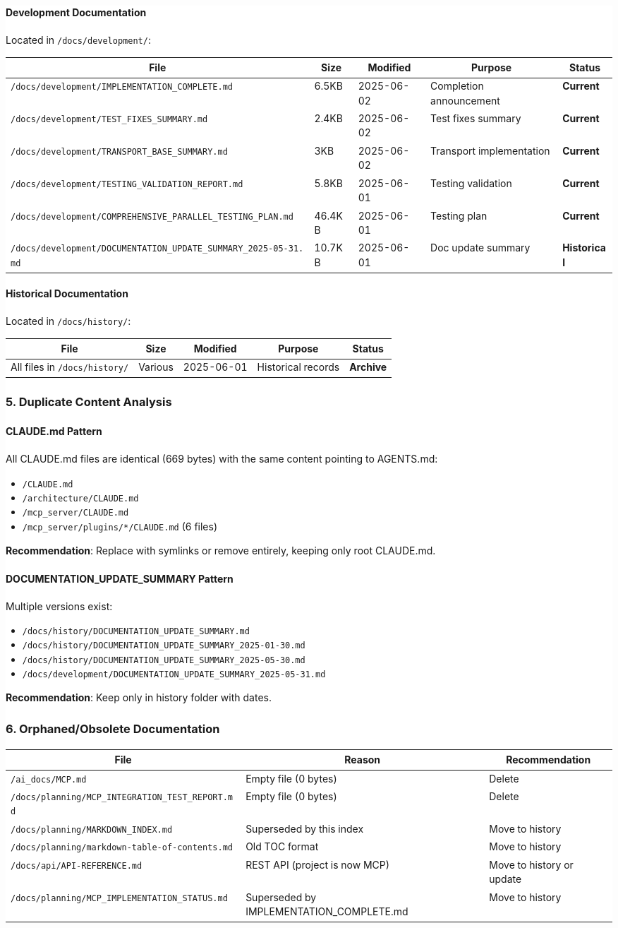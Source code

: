 #### Development Documentation
Located in `/docs/development/`:

| File | Size | Modified | Purpose | Status |
|------|------|----------|---------|--------|
| `/docs/development/IMPLEMENTATION_COMPLETE.md` | 6.5KB | 2025-06-02 | Completion announcement | **Current** |
| `/docs/development/TEST_FIXES_SUMMARY.md` | 2.4KB | 2025-06-02 | Test fixes summary | **Current** |
| `/docs/development/TRANSPORT_BASE_SUMMARY.md` | 3KB | 2025-06-02 | Transport implementation | **Current** |
| `/docs/development/TESTING_VALIDATION_REPORT.md` | 5.8KB | 2025-06-01 | Testing validation | **Current** |
| `/docs/development/COMPREHENSIVE_PARALLEL_TESTING_PLAN.md` | 46.4KB | 2025-06-01 | Testing plan | **Current** |
| `/docs/development/DOCUMENTATION_UPDATE_SUMMARY_2025-05-31.md` | 10.7KB | 2025-06-01 | Doc update summary | **Historical** |

#### Historical Documentation
Located in `/docs/history/`:

| File | Size | Modified | Purpose | Status |
|------|------|----------|---------|--------|
| All files in `/docs/history/` | Various | 2025-06-01 | Historical records | **Archive** |

### 5. Duplicate Content Analysis

#### CLAUDE.md Pattern
All CLAUDE.md files are identical (669 bytes) with the same content pointing to AGENTS.md:
- `/CLAUDE.md`
- `/architecture/CLAUDE.md`
- `/mcp_server/CLAUDE.md`
- `/mcp_server/plugins/*/CLAUDE.md` (6 files)

**Recommendation**: Replace with symlinks or remove entirely, keeping only root CLAUDE.md.

#### DOCUMENTATION_UPDATE_SUMMARY Pattern
Multiple versions exist:
- `/docs/history/DOCUMENTATION_UPDATE_SUMMARY.md`
- `/docs/history/DOCUMENTATION_UPDATE_SUMMARY_2025-01-30.md`
- `/docs/history/DOCUMENTATION_UPDATE_SUMMARY_2025-05-30.md`
- `/docs/development/DOCUMENTATION_UPDATE_SUMMARY_2025-05-31.md`

**Recommendation**: Keep only in history folder with dates.

### 6. Orphaned/Obsolete Documentation

| File | Reason | Recommendation |
|------|---------|----------------|
| `/ai_docs/MCP.md` | Empty file (0 bytes) | Delete |
| `/docs/planning/MCP_INTEGRATION_TEST_REPORT.md` | Empty file (0 bytes) | Delete |
| `/docs/planning/MARKDOWN_INDEX.md` | Superseded by this index | Move to history |
| `/docs/planning/markdown-table-of-contents.md` | Old TOC format | Move to history |
| `/docs/api/API-REFERENCE.md` | REST API (project is now MCP) | Move to history or update |
| `/docs/planning/MCP_IMPLEMENTATION_STATUS.md` | Superseded by IMPLEMENTATION_COMPLETE.md | Move to history |

